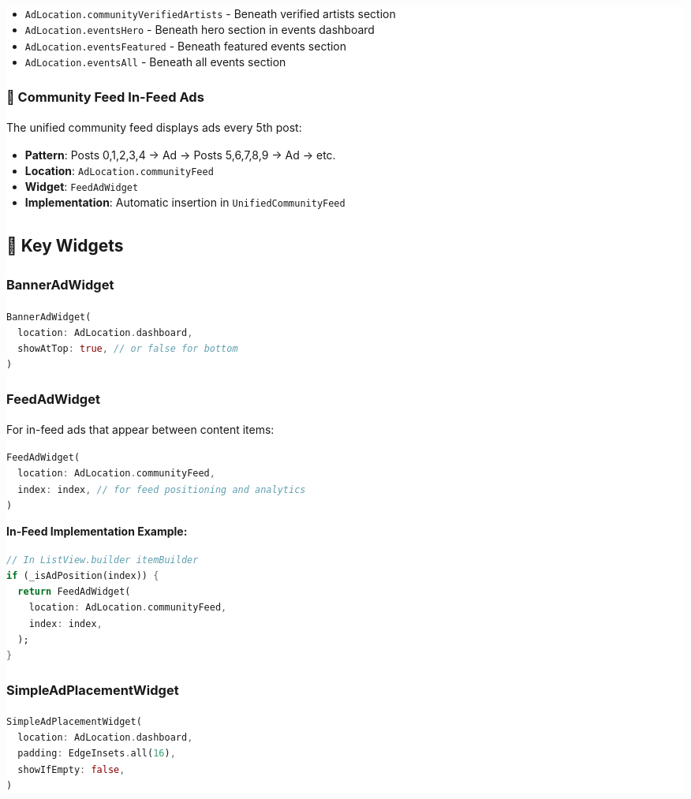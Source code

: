 - `AdLocation.communityVerifiedArtists` - Beneath verified artists section
- `AdLocation.eventsHero` - Beneath hero section in events dashboard
- `AdLocation.eventsFeatured` - Beneath featured events section
- `AdLocation.eventsAll` - Beneath all events section

### 📱 Community Feed In-Feed Ads

The unified community feed displays ads every 5th post:

- **Pattern**: Posts 0,1,2,3,4 → Ad → Posts 5,6,7,8,9 → Ad → etc.
- **Location**: `AdLocation.communityFeed`
- **Widget**: `FeedAdWidget`
- **Implementation**: Automatic insertion in `UnifiedCommunityFeed`

## 🧩 Key Widgets

### BannerAdWidget

```dart
BannerAdWidget(
  location: AdLocation.dashboard,
  showAtTop: true, // or false for bottom
)
```

### FeedAdWidget

For in-feed ads that appear between content items:

```dart
FeedAdWidget(
  location: AdLocation.communityFeed,
  index: index, // for feed positioning and analytics
)
```

**In-Feed Implementation Example:**

```dart
// In ListView.builder itemBuilder
if (_isAdPosition(index)) {
  return FeedAdWidget(
    location: AdLocation.communityFeed,
    index: index,
  );
}
```

### SimpleAdPlacementWidget

```dart
SimpleAdPlacementWidget(
  location: AdLocation.dashboard,
  padding: EdgeInsets.all(16),
  showIfEmpty: false,
)
```
